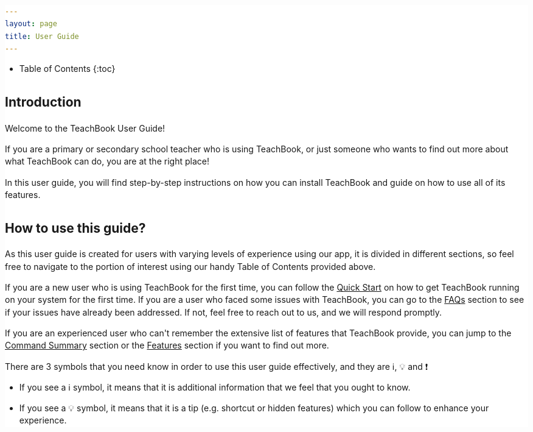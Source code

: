 ```yaml
---
layout: page
title: User Guide
---
```


* Table of Contents
{:toc}

## Introduction

Welcome to the TeachBook User Guide! 

If you are a primary or secondary school teacher who is using TeachBook, or just someone who wants to find out more 
about what TeachBook can do, you are at the right place!


In this user guide, you will find step-by-step instructions on how you can install TeachBook and guide on how to use all 
of its features.


## How to use this guide?

As this user guide is created for users with varying levels of experience using our app, it is divided in different 
sections, so feel free to navigate to the portion of interest using our handy Table of Contents provided above.

If you are a new user who is using TeachBook for the first time, you can follow the [Quick Start](#quick-start) on how to get 
TeachBook running on your system for the first time. If you are a user who faced some issues with TeachBook, you can go 
to the [FAQs](#faqs) section to see if your issues have already been addressed. If not, feel free to reach out to us, 
and we will respond promptly. 

If you are an experienced user who can't remember the extensive list of features that 
TeachBook provide, you can jump to the [Command Summary](#command-summary) section or the [Features](#features) section 
if you want to find out more.

There are 3 symbols that you need know in order to use this user guide effectively, and they are :information_source:, 
:bulb: and :exclamation:

* If you see a :information_source: symbol, it means that it is additional information that we feel that you ought to know.

* If you see a :bulb: symbol, it means that it is a tip (e.g. shortcut or hidden features) which you can follow to enhance
your experience. 
